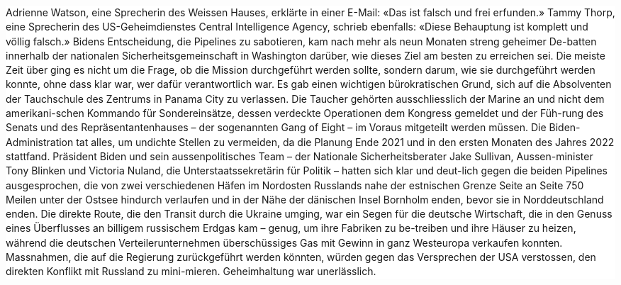 Adrienne Watson, eine Sprecherin des Weissen Hauses, erklärte in einer E-Mail: «Das ist falsch und frei erfunden.» Tammy Thorp, eine Sprecherin des US-Geheimdienstes Central Intelligence Agency, schrieb ebenfalls: «Diese Behauptung ist komplett und völlig falsch.» Bidens Entscheidung, die Pipelines zu sabotieren, kam nach mehr als neun Monaten streng geheimer De-batten innerhalb der nationalen Sicherheitsgemeinschaft in Washington darüber, wie dieses Ziel am besten zu erreichen sei. Die meiste Zeit über ging es nicht um die Frage, ob die Mission durchgeführt werden sollte, sondern darum, wie sie durchgeführt werden konnte, ohne dass klar war, wer dafür verantwortlich war.
Es gab einen wichtigen bürokratischen Grund, sich auf die Absolventen der Tauchschule des Zentrums in Panama City zu verlassen. Die Taucher gehörten ausschliesslich der Marine an und nicht dem amerikani-schen Kommando für Sondereinsätze, dessen verdeckte Operationen dem Kongress gemeldet und der Füh-rung des Senats und des Repräsentantenhauses – der sogenannten Gang of Eight – im Voraus mitgeteilt werden müssen. Die Biden-Administration tat alles, um undichte Stellen zu vermeiden, da die Planung Ende 2021 und in den ersten Monaten des Jahres 2022 stattfand.
Präsident Biden und sein aussenpolitisches Team – der Nationale Sicherheitsberater Jake Sullivan, Aussen-minister Tony Blinken und Victoria Nuland, die Unterstaatssekretärin für Politik – hatten sich klar und deut-lich gegen die beiden Pipelines ausgesprochen, die von zwei verschiedenen Häfen im Nordosten Russlands nahe der estnischen Grenze Seite an Seite 750 Meilen unter der Ostsee hindurch verlaufen und in der Nähe der dänischen Insel Bornholm enden, bevor sie in Norddeutschland enden.
Die direkte Route, die den Transit durch die Ukraine umging, war ein Segen für die deutsche Wirtschaft, die in den Genuss eines Überflusses an billigem russischem Erdgas kam – genug, um ihre Fabriken zu be-treiben und ihre Häuser zu heizen, während die deutschen Verteilerunternehmen überschüssiges Gas mit Gewinn in ganz Westeuropa verkaufen konnten. Massnahmen, die auf die Regierung zurückgeführt werden könnten, würden gegen das Versprechen der USA verstossen, den direkten Konflikt mit Russland zu mini-mieren. Geheimhaltung war unerlässlich.